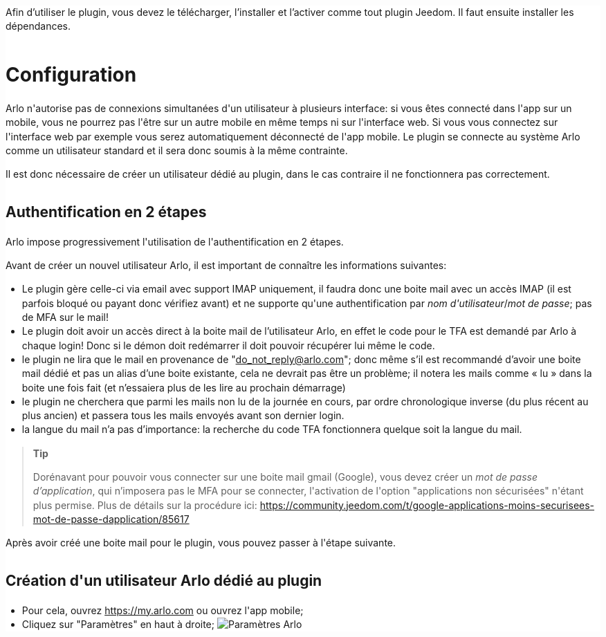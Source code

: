 Afin d’utiliser le plugin, vous devez le télécharger, l’installer et l’activer comme tout plugin Jeedom.
Il faut ensuite installer les dépendances.

# Configuration

Arlo n'autorise pas de connexions simultanées d'un utilisateur à plusieurs interface: si vous êtes connecté dans l'app sur un mobile, vous ne pourrez pas l'être sur un autre mobile en même temps ni sur l'interface web. Si vous vous connectez sur l'interface web par exemple vous serez automatiquement déconnecté de l'app mobile.
Le plugin se connecte au système Arlo comme un utilisateur standard et il sera donc soumis à la même contrainte.

Il est donc nécessaire de créer un utilisateur dédié au plugin, dans le cas contraire il ne fonctionnera pas correctement.

## Authentification en 2 étapes

Arlo impose progressivement l'utilisation de l'authentification en 2 étapes.

Avant de créer un nouvel utilisateur Arlo, il est important de connaître les informations suivantes:

- Le plugin gère celle-ci via email avec support IMAP uniquement, il faudra donc une boite mail avec un accès IMAP (il est parfois bloqué ou payant donc vérifiez avant) et ne supporte qu'une authentification par _nom d'utilisateur_/_mot de passe_; pas de MFA sur le mail!
- Le plugin doit avoir un accès direct à la boite mail de l’utilisateur Arlo, en effet le code pour le TFA est demandé par Arlo à chaque login! Donc si le démon doit redémarrer il doit pouvoir récupérer lui même le code.
- le plugin ne lira que le mail en provenance de "do_not_reply@arlo.com"; donc même s’il est recommandé d’avoir une boite mail dédié et pas un alias d’une boite existante, cela ne devrait pas être un problème; il notera les mails comme « lu » dans la boite une fois fait (et n’essaiera plus de les lire au prochain démarrage)
- le plugin ne cherchera que parmi les mails non lu de la journée en cours, par ordre chronologique inverse (du plus récent au plus ancien) et passera tous les mails envoyés avant son dernier login.
- la langue du mail n’a pas d’importance: la recherche du code TFA fonctionnera quelque soit la langue du mail.

> **Tip**
>
> Dorénavant pour pouvoir vous connecter sur une boite mail gmail (Google), vous devez créer un _mot de passe d’application_, qui n’imposera pas le MFA pour se connecter, l'activation de l'option "applications non sécurisées" n'étant plus permise.
> Plus de détails sur la procédure ici: <https://community.jeedom.com/t/google-applications-moins-securisees-mot-de-passe-dapplication/85617>

Après avoir créé une boite mail pour le plugin, vous pouvez passer à l'étape suivante.

## Création d'un utilisateur Arlo dédié au plugin

- Pour cela, ouvrez <https://my.arlo.com> ou ouvrez l'app mobile;
- Cliquez sur "Paramètres" en haut à droite;
![Paramètres Arlo](../images/settings.png "Paramètres Arlo")
